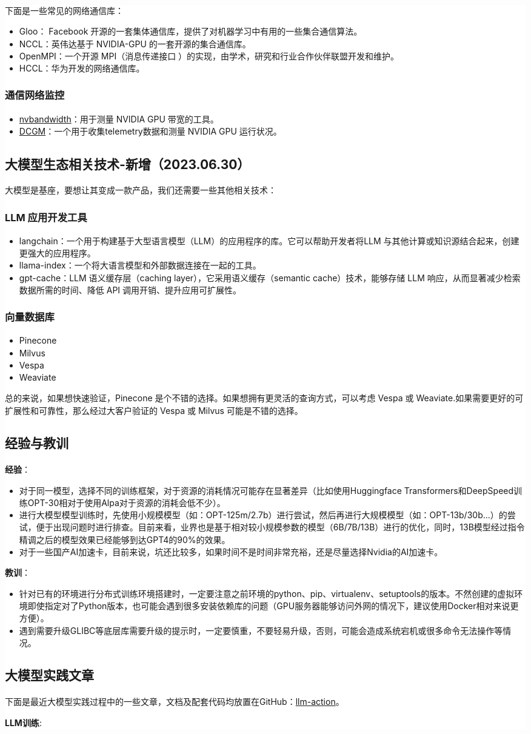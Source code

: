 下面是一些常见的网络通信库：

*   Gloo： Facebook 开源的一套集体通信库，提供了对机器学习中有用的一些集合通信算法。
*   NCCL：英伟达基于 NVIDIA-GPU 的一套开源的集合通信库。
*   OpenMPI：一个开源 MPI（消息传递接口 ）的实现，由学术，研究和行业合作伙伴联盟开发和维护。
*   HCCL：华为开发的网络通信库。

### 通信网络监控

*   [nvbandwidth](https://github.com/NVIDIA/nvbandwidth)：用于测量 NVIDIA GPU 带宽的工具。
*   [DCGM](https://github.com/NVIDIA/DCGM)：一个用于收集telemetry数据和测量 NVIDIA GPU 运行状况。

## 大模型生态相关技术-新增（2023.06.30）

大模型是基座，要想让其变成一款产品，我们还需要一些其他相关技术：

### LLM 应用开发工具

*   langchain：一个用于构建基于大型语言模型（LLM）的应用程序的库。它可以帮助开发者将LLM 与其他计算或知识源结合起来，创建更强大的应用程序。
*   llama-index：一个将大语言模型和外部数据连接在一起的工具。
*   gpt-cache：LLM 语义缓存层（caching layer），它采用语义缓存（semantic cache）技术，能够存储 LLM 响应，从而显著减少检索数据所需的时间、降低 API 调用开销、提升应用可扩展性。

### 向量数据库

*   Pinecone
*   Milvus
*   Vespa
*   Weaviate

总的来说，如果想快速验证，Pinecone 是个不错的选择。如果想拥有更灵活的查询方式，可以考虑 Vespa 或 Weaviate.如果需要更好的可扩展性和可靠性，那么经过大客户验证的 Vespa 或 Milvus 可能是不错的选择。

## 经验与教训

**经验**：

*   对于同一模型，选择不同的训练框架，对于资源的消耗情况可能存在显著差异（比如使用Huggingface Transformers和DeepSpeed训练OPT-30相对于使用Alpa对于资源的消耗会低不少）。
*   进行大模型模型训练时，先使用小规模模型（如：OPT-125m/2.7b）进行尝试，然后再进行大规模模型（如：OPT-13b/30b...）的尝试，便于出现问题时进行排查。目前来看，业界也是基于相对较小规模参数的模型（6B/7B/13B）进行的优化，同时，13B模型经过指令精调之后的模型效果已经能够到达GPT4的90%的效果。
*   对于一些国产AI加速卡，目前来说，坑还比较多，如果时间不是时间非常充裕，还是尽量选择Nvidia的AI加速卡。

**教训**：

*   针对已有的环境进行分布式训练环境搭建时，一定要注意之前环境的python、pip、virtualenv、setuptools的版本。不然创建的虚拟环境即使指定对了Python版本，也可能会遇到很多安装依赖库的问题（GPU服务器能够访问外网的情况下，建议使用Docker相对来说更方便）。
*   遇到需要升级GLIBC等底层库需要升级的提示时，一定要慎重，不要轻易升级，否则，可能会造成系统宕机或很多命令无法操作等情况。

## 大模型实践文章

下面是最近大模型实践过程中的一些文章，文档及配套代码均放置在GitHub：[llm-action](https://github.com/liguodongiot/llm-action)。

**LLM训练**:
